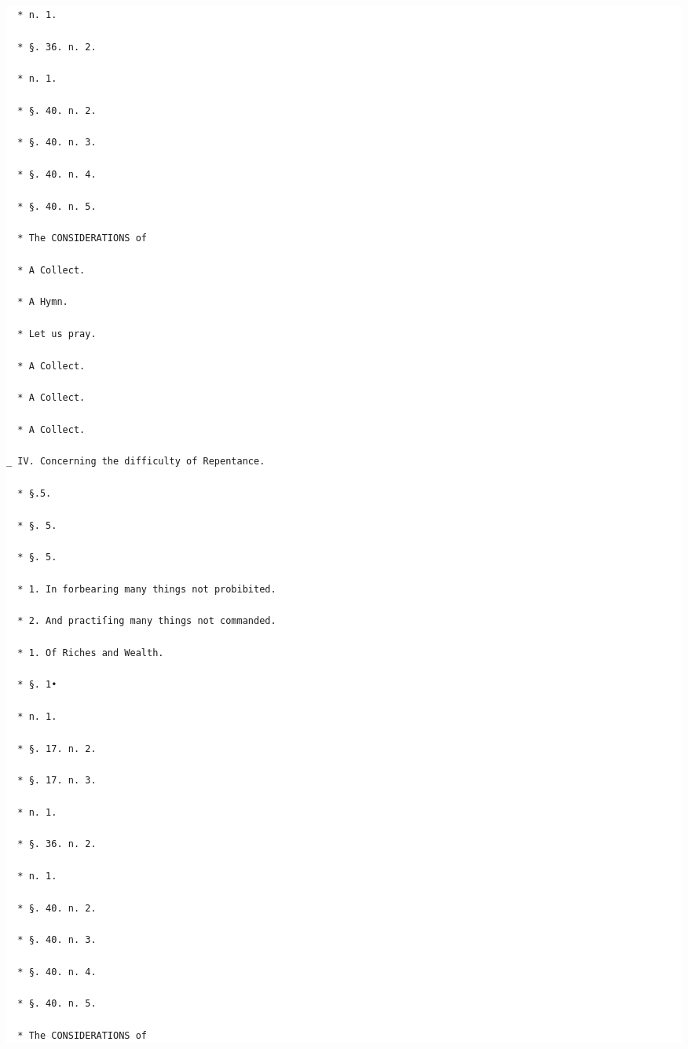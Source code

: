       * n. 1.

      * §. 36. n. 2.

      * n. 1.

      * §. 40. n. 2.

      * §. 40. n. 3.

      * §. 40. n. 4.

      * §. 40. n. 5.

      * The CONSIDERATIONS of

      * A Collect.

      * A Hymn.

      * Let us pray.

      * A Collect.

      * A Collect.

      * A Collect.

    _ IV. Concerning the difficulty of Repentance.

      * §.5.

      * §. 5.

      * §. 5.

      * 1. In forbearing many things not probibited.

      * 2. And practiſing many things not commanded.

      * 1. Of Riches and Wealth.

      * §. 1•

      * n. 1.

      * §. 17. n. 2.

      * §. 17. n. 3.

      * n. 1.

      * §. 36. n. 2.

      * n. 1.

      * §. 40. n. 2.

      * §. 40. n. 3.

      * §. 40. n. 4.

      * §. 40. n. 5.

      * The CONSIDERATIONS of
